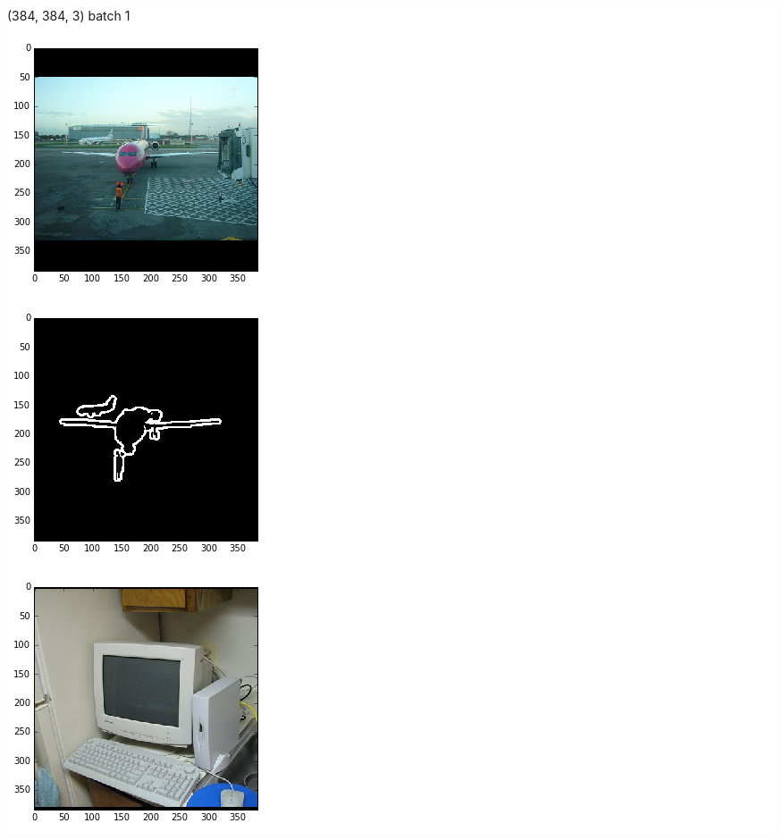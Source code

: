   (384, 384, 3)
  batch 1



![png](https://raw.githubusercontent.com/karenyyy/data_science/master/TF_cv/images/output_14_1.png)



![png](https://raw.githubusercontent.com/karenyyy/data_science/master/TF_cv/images/output_14_2.png)



![png](https://raw.githubusercontent.com/karenyyy/data_science/master/TF_cv/images/output_14_3.png)
